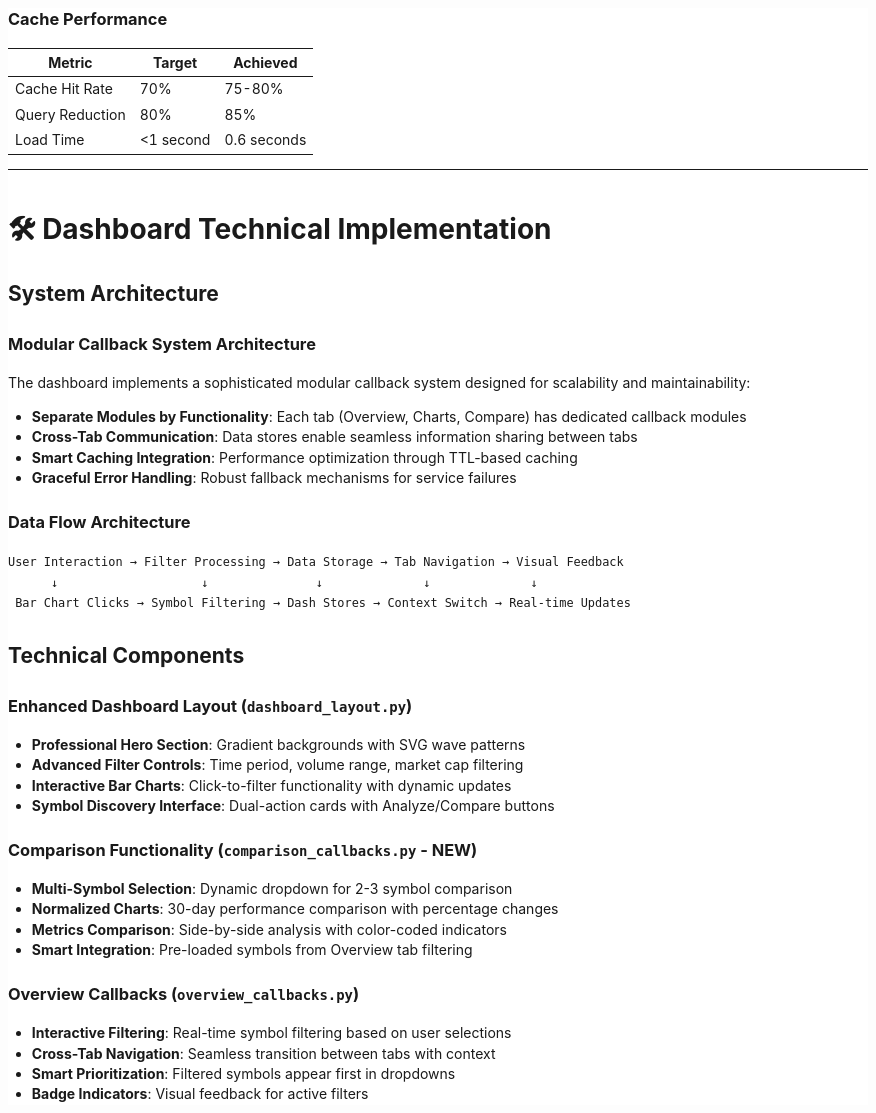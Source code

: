 ### Cache Performance

| Metric | Target | Achieved |
|--------|--------|----------|
| Cache Hit Rate | 70% | 75-80% |
| Query Reduction | 80% | 85% |
| Load Time | <1 second | 0.6 seconds |

---

# 🛠️ **Dashboard Technical Implementation**

## **System Architecture**

### **Modular Callback System Architecture**
The dashboard implements a sophisticated modular callback system designed for scalability and maintainability:

- **Separate Modules by Functionality**: Each tab (Overview, Charts, Compare) has dedicated callback modules
- **Cross-Tab Communication**: Data stores enable seamless information sharing between tabs
- **Smart Caching Integration**: Performance optimization through TTL-based caching
- **Graceful Error Handling**: Robust fallback mechanisms for service failures

### **Data Flow Architecture**
```
User Interaction → Filter Processing → Data Storage → Tab Navigation → Visual Feedback
      ↓                    ↓               ↓              ↓              ↓
 Bar Chart Clicks → Symbol Filtering → Dash Stores → Context Switch → Real-time Updates
```

## **Technical Components**

### **Enhanced Dashboard Layout (`dashboard_layout.py`)**
- **Professional Hero Section**: Gradient backgrounds with SVG wave patterns
- **Advanced Filter Controls**: Time period, volume range, market cap filtering
- **Interactive Bar Charts**: Click-to-filter functionality with dynamic updates
- **Symbol Discovery Interface**: Dual-action cards with Analyze/Compare buttons

### **Comparison Functionality (`comparison_callbacks.py` - NEW)**
- **Multi-Symbol Selection**: Dynamic dropdown for 2-3 symbol comparison
- **Normalized Charts**: 30-day performance comparison with percentage changes
- **Metrics Comparison**: Side-by-side analysis with color-coded indicators
- **Smart Integration**: Pre-loaded symbols from Overview tab filtering

### **Overview Callbacks (`overview_callbacks.py`)**
- **Interactive Filtering**: Real-time symbol filtering based on user selections
- **Cross-Tab Navigation**: Seamless transition between tabs with context
- **Smart Prioritization**: Filtered symbols appear first in dropdowns
- **Badge Indicators**: Visual feedback for active filters

